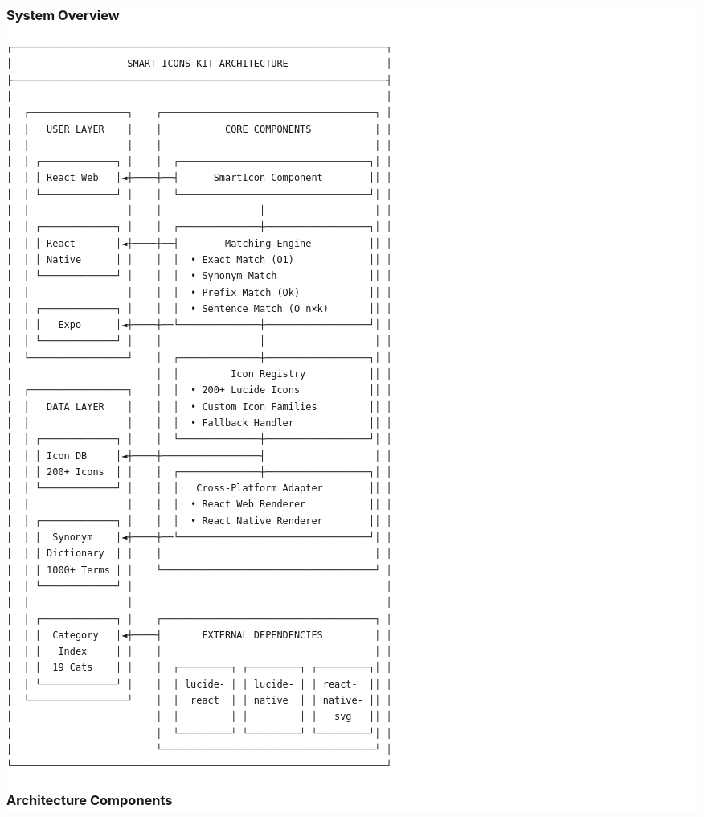 ### System Overview

```
┌─────────────────────────────────────────────────────────────────┐
│                    SMART ICONS KIT ARCHITECTURE                 │
├─────────────────────────────────────────────────────────────────┤
│                                                                 │
│  ┌─────────────────┐    ┌─────────────────────────────────────┐ │
│  │   USER LAYER    │    │           CORE COMPONENTS           │ │
│  │                 │    │                                     │ │
│  │ ┌─────────────┐ │    │  ┌─────────────────────────────────┐│ │
│  │ │ React Web   │◄┼────┼──┤      SmartIcon Component        ││ │
│  │ └─────────────┘ │    │  └─────────────────────────────────┘│ │
│  │                 │    │                 │                   │ │
│  │ ┌─────────────┐ │    │  ┌──────────────┼──────────────────┐│ │
│  │ │ React       │◄┼────┼──┤        Matching Engine          ││ │
│  │ │ Native      │ │    │  │  • Exact Match (O1)             ││ │
│  │ └─────────────┘ │    │  │  • Synonym Match                ││ │
│  │                 │    │  │  • Prefix Match (Ok)            ││ │
│  │ ┌─────────────┐ │    │  │  • Sentence Match (O n×k)       ││ │
│  │ │   Expo      │◄┼────┼──└──────────────┼──────────────────┘│ │
│  │ └─────────────┘ │    │                 │                   │ │
│  └─────────────────┘    │  ┌──────────────┼──────────────────┐│ │
│                         │  │         Icon Registry           ││ │
│  ┌─────────────────┐    │  │  • 200+ Lucide Icons            ││ │
│  │   DATA LAYER    │    │  │  • Custom Icon Families         ││ │
│  │                 │    │  │  • Fallback Handler             ││ │
│  │ ┌─────────────┐ │    │  └──────────────┼──────────────────┘│ │
│  │ │ Icon DB     │◄┼────┼─────────────────┤                   │ │
│  │ │ 200+ Icons  │ │    │  ┌──────────────┼──────────────────┐│ │
│  │ └─────────────┘ │    │  │   Cross-Platform Adapter        ││ │
│  │                 │    │  │  • React Web Renderer           ││ │
│  │ ┌─────────────┐ │    │  │  • React Native Renderer        ││ │
│  │ │  Synonym    │◄┼────┼──└─────────────────────────────────┘│ │
│  │ │ Dictionary  │ │    │                                     │ │
│  │ │ 1000+ Terms │ │    └─────────────────────────────────────┘ │
│  │ └─────────────┘ │                                            │
│  │                 │                                            │
│  │ ┌─────────────┐ │    ┌─────────────────────────────────────┐ │
│  │ │  Category   │◄┼────┤       EXTERNAL DEPENDENCIES         │ │
│  │ │   Index     │ │    │                                     │ │
│  │ │  19 Cats    │ │    │  ┌─────────┐ ┌─────────┐ ┌─────────┐│ │
│  │ └─────────────┘ │    │  │ lucide- │ │ lucide- │ │ react-  ││ │
│  └─────────────────┘    │  │  react  │ │ native  │ │ native- ││ │
│                         │  │         │ │         │ │   svg   ││ │
│                         │  └─────────┘ └─────────┘ └─────────┘│ │
│                         └─────────────────────────────────────┘ │
└─────────────────────────────────────────────────────────────────┘
```

### Architecture Components
